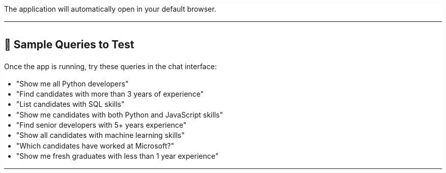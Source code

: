 The application will automatically open in your default browser.

---

## 📝 Sample Queries to Test

Once the app is running, try these queries in the chat interface:

- "Show me all Python developers"
- "Find candidates with more than 3 years of experience"
- "List candidates with SQL skills"
- "Show me candidates with both Python and JavaScript skills"
- "Find senior developers with 5+ years experience"
- "Show all candidates with machine learning skills"
- "Which candidates have worked at Microsoft?"
- "Show me fresh graduates with less than 1 year experience"

---